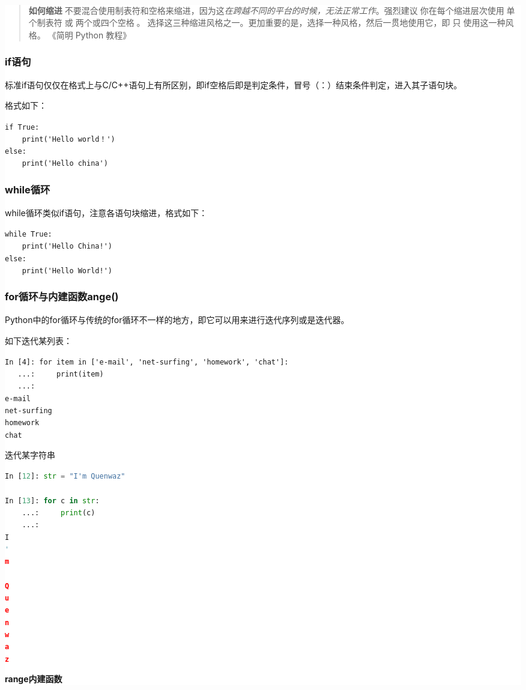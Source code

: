 > **如何缩进**
> 不要混合使用制表符和空格来缩进，因为这*在跨越不同的平台的时候，无法正常工作*。强烈建议 你在每个缩进层次使用 单个制表符 或 两个或四个空格 。
> 选择这三种缩进风格之一。更加重要的是，选择一种风格，然后一贯地使用它，即 只 使用这一种风格。
> 《简明 Python 教程》

### if语句
标准if语句仅仅在格式上与C/C++语句上有所区别，即if空格后即是判定条件，冒号（：）结束条件判定，进入其子语句块。

格式如下：

```
if True:
    print('Hello world！')
else:
    print('Hello china')
```
### while循环
while循环类似if语句，注意各语句块缩进，格式如下：

```
while True:
    print('Hello China!')
else:
    print('Hello World!')
```
### for循环与内建函数ange()
Python中的for循环与传统的for循环不一样的地方，即它可以用来进行迭代序列或是迭代器。

如下迭代某列表：

```
In [4]: for item in ['e-mail', 'net-surfing', 'homework', 'chat']:
   ...:     print(item)
   ...:
e-mail
net-surfing
homework
chat
```
迭代某字符串

```python
In [12]: str = "I'm Quenwaz"

In [13]: for c in str:
    ...:     print(c)
    ...:
I
'
m

Q
u
e
n
w
a
z

```
**range内建函数**
